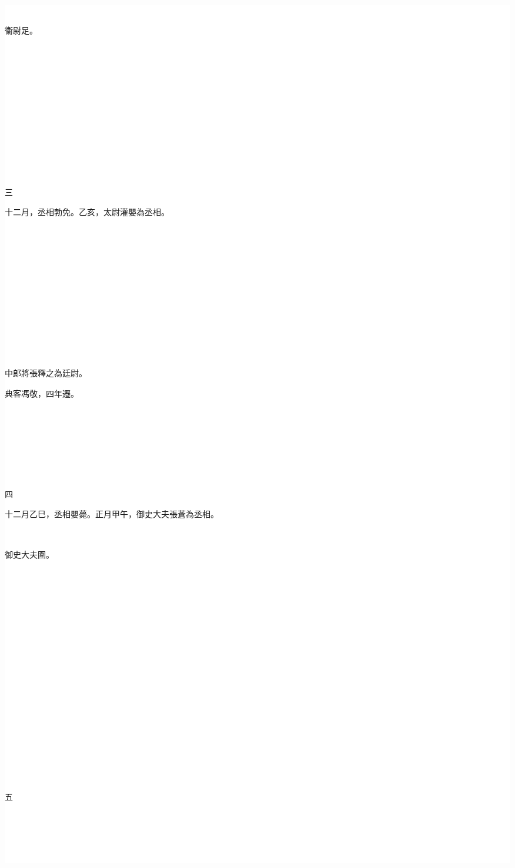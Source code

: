 　

衞尉足。

　

　

　

　

　

　

　

三

十二月，丞相勃免。乙亥，太尉灌嬰為丞相。

　

　

　

　

　

　

　

中郎將張釋之為廷尉。

典客馮敬，四年遷。

　

　

　

　

四

十二月乙巳，丞相嬰薨。正月甲午，御史大夫張蒼為丞相。

　

御史大夫圍。

　

　

　

　

　

　

　

　

　

　

　

五

　

　

　